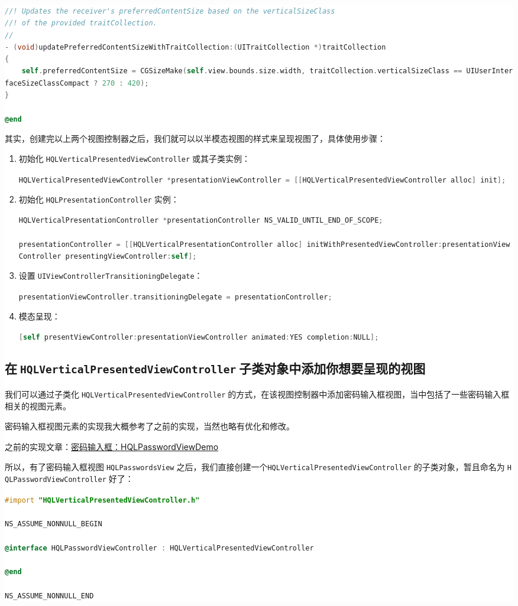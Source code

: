 ```objective-c
//! Updates the receiver's preferredContentSize based on the verticalSizeClass
//! of the provided traitCollection.
//
- (void)updatePreferredContentSizeWithTraitCollection:(UITraitCollection *)traitCollection
{
    self.preferredContentSize = CGSizeMake(self.view.bounds.size.width, traitCollection.verticalSizeClass == UIUserInterfaceSizeClassCompact ? 270 : 420);
}

@end
```



其实，创建完以上两个视图控制器之后，我们就可以以半模态视图的样式来呈现视图了，具体使用步骤：

1. 初始化 `HQLVerticalPresentedViewController` 或其子类实例：

   ```objective-c
   HQLVerticalPresentedViewController *presentationViewController = [[HQLVerticalPresentedViewController alloc] init];
   ```

2. 初始化 `HQLPresentationController` 实例：

   ```objective-c
   HQLVerticalPresentationController *presentationController NS_VALID_UNTIL_END_OF_SCOPE;
   
   presentationController = [[HQLVerticalPresentationController alloc] initWithPresentedViewController:presentationViewController presentingViewController:self];
   ```

3. 设置 `UIViewControllerTransitioningDelegate`：

   ```objective-c
   presentationViewController.transitioningDelegate = presentationController;
   ```

4. 模态呈现：

   ```objective-c
   [self presentViewController:presentationViewController animated:YES completion:NULL];
   ```



## 在 `HQLVerticalPresentedViewController` 子类对象中添加你想要呈现的视图

我们可以通过子类化 `HQLVerticalPresentedViewController` 的方式，在该视图控制器中添加密码输入框视图，当中包括了一些密码输入框相关的视图元素。

密码输入框视图元素的实现我大概参考了之前的实现，当然也略有优化和修改。

之前的实现文章：[密码输入框：HQLPasswordViewDemo](https://www.jianshu.com/p/7aa9c9d2b366)

所以，有了密码输入框视图 `HQLPasswordsView` 之后，我们直接创建一个`HQLVerticalPresentedViewController`  的子类对象，暂且命名为 `HQLPasswordViewController` 好了：

```objective-c
#import "HQLVerticalPresentedViewController.h"

NS_ASSUME_NONNULL_BEGIN

@interface HQLPasswordViewController : HQLVerticalPresentedViewController

@end

NS_ASSUME_NONNULL_END
```
